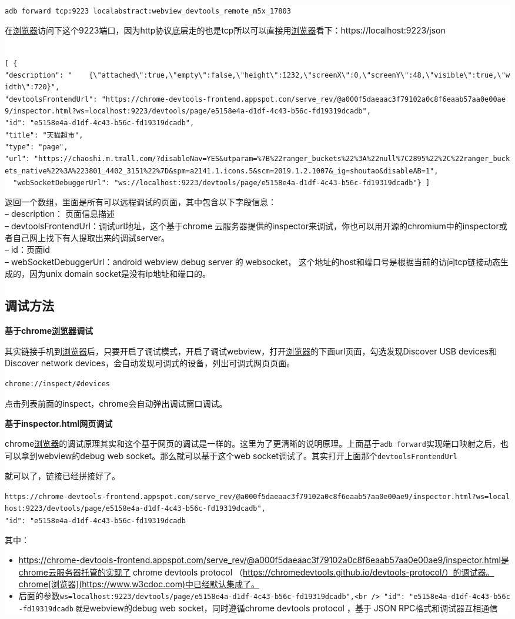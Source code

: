     adb forward tcp:9223 localabstract:webview_devtools_remote_m5x_17803

  在[浏览器](https://www.w3cdoc.com)访问下这个9223端口，因为http协议底层走的也是tcp所以可以直接用[浏览器](https://www.w3cdoc.com)看下：https://localhost:9223/json

<div>
  <pre><code></code><code>
[ {
"description": "    {\"attached\":true,\"empty\":false,\"height\":1232,\"screenX\":0,\"screenY\":48,\"visible\":true,\"width\":720}",
"devtoolsFrontendUrl": "https://chrome-devtools-frontend.appspot.com/serve_rev/@a000f5daeaac3f79102a0c8f6eaab57aa0e00ae9/inspector.html?ws=localhost:9223/devtools/page/e5158e4a-d1df-4c43-b56c-fd19319dcadb",
"id": "e5158e4a-d1df-4c43-b56c-fd19319dcadb",
"title": "天猫超市",
"type": "page",
"url": "https://chaoshi.m.tmall.com/?disableNav=YES&utparam=%7B%22ranger_buckets%22%3A%22null%7C2895%22%2C%22ranger_buckets_native%22%3A%223801_4402_3151%22%7D&spm=a2141.1.icons.5&scm=2019.1.2.1007&_ig=shoutao&disableAB=1",
  "webSocketDebuggerUrl": "ws://localhost:9223/devtools/page/e5158e4a-d1df-4c43-b56c-fd19319dcadb"} ]
</code></pre>
</div>

  返回一个数组，里面是所有可以远程调试的页面，其中包含以下字段信息：<br /> &#8211; description： 页面信息描述<br /> &#8211; devtoolsFrontendUrl：调试url地址，这个基于chrome 云服务器提供的inspector来调试，你也可以用开源的chromium中的inspector或者自己网上找下有人提取出来的调试server。<br /> &#8211; id：页面id<br /> &#8211; webSocketDebuggerUrl：android webview debug server 的 websocket， 这个地址的host和端口号是根据当前的访问tcp链接动态生成的，因为unix domain socket是没有ip地址和端口的。

## 调试方法

**基于chrome[浏览器](https://www.w3cdoc.com)调试**

其实链接手机到[浏览器](https://www.w3cdoc.com)后，只要开启了调试模式，开启了调试webview，打开[浏览器](https://www.w3cdoc.com)的下面url页面，勾选发现Discover USB devices和Discover network devices，会自动发现可调式的设备，列出可调式网页页面。

    chrome://inspect/#devices

点击列表前面的inspect，chrome会自动弹出调试窗口调试。

**基于inspector.html网页调试**

chrome[浏览器](https://www.w3cdoc.com)的调试原理其实和这个基于网页的调试是一样的。这里为了更清晰的说明原理。上面基于`adb forward`实现端口映射之后，也可以拿到webview的debug web socket。那么就可以基于这个web socket调试了。其实打开上面那个`devtoolsFrontendUrl`

就可以了，链接已经拼接好了。

    https://chrome-devtools-frontend.appspot.com/serve_rev/@a000f5daeaac3f79102a0c8f6eaab57aa0e00ae9/inspector.html?ws=localhost:9223/devtools/page/e5158e4a-d1df-4c43-b56c-fd19319dcadb",   
    "id": "e5158e4a-d1df-4c43-b56c-fd19319dcadb

其中：

* https://chrome-devtools-frontend.appspot.com/serve_rev/@a000f5daeaac3f79102a0c8f6eaab57aa0e00ae9/inspector.html是chrome云服务器托管的实现了 chrome devtools protocol （https://chromedevtools.github.io/devtools-protocol/）的调试器。chrome[浏览器](https://www.w3cdoc.com)中已经默认集成了。
* 后面的参数`ws=localhost:9223/devtools/page/e5158e4a-d1df-4c43-b56c-fd19319dcadb",<br />
"id": "e5158e4a-d1df-4c43-b56c-fd19319dcadb` `就是`webview的debug web socket，同时遵循chrome devtools protocol ，基于 JSON RPC格式和调试器互相通信
